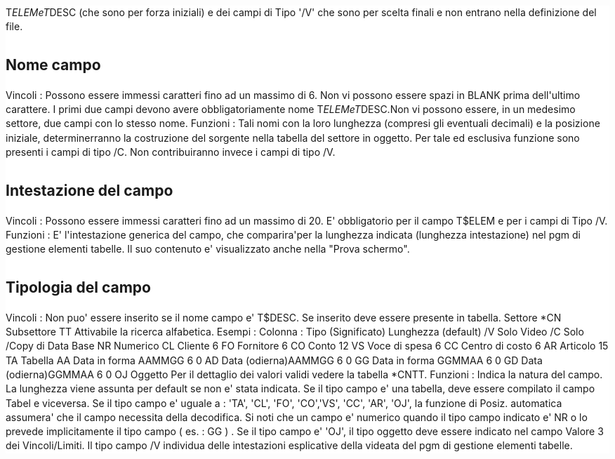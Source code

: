 T$ELEM e T$DESC (che sono per forza iniziali) e dei campi di Tipo
'/V' che sono per scelta finali e non entrano nella definizione del file.
## Nome campo
Vincoli : 
Possono essere immessi caratteri fino ad un massimo di 6.
Non vi possono essere spazi in BLANK prima dell'ultimo carattere.
I primi due campi devono avere obbligatoriamente nome T$ELEM e
T$DESC.Non vi possono essere, in un medesimo settore, due campi con lo stesso nome.
Funzioni : 
Tali nomi con la loro lunghezza (compresi gli eventuali decimali) e la posizione iniziale, determinerranno la
costruzione del sorgente nella tabella del settore in oggetto.
Per tale ed esclusiva funzione sono presenti i campi di tipo /C.
Non contribuiranno invece i campi di tipo /V.
## Intestazione del campo
Vincoli : 
Possono essere immessi caratteri fino ad un massimo di 20.
E' obbligatorio per il campo T$ELEM e per i campi di Tipo /V.
Funzioni : 
E' l'intestazione generica del campo, che comparira'per la lunghezza indicata (lunghezza intestazione) nel pgm di
gestione elementi tabelle. Il suo contenuto e' visualizzato anche nella
"Prova schermo".
## Tipologia del campo
Vincoli : 
Non puo' essere inserito se il nome campo e' T$DESC.
Se inserito deve essere presente in tabella.
Settore \*CN Subsettore TT
Attivabile la ricerca alfabetica.
Esempi : 
Colonna :   Tipo (Significato)           Lunghezza (default)
/V   Solo Video
/C   Solo /Copy di Data Base
NR   Numerico
CL   Cliente                       6
FO   Fornitore                     6
CO   Conto                         12
VS   Voce di spesa                 6
CC   Centro di costo               6
AR   Articolo                      15
TA  Tabella
AA  Data in forma AAMMGG       6 0
AD  Data (odierna)AAMMGG       6 0
GG  Data in forma GGMMAA       6 0
GD  Data (odierna)GGMMAA       6 0
OJ  Oggetto
Per il dettaglio dei valori validi vedere la tabella \*CNTT.
Funzioni : 
Indica la natura del campo.
La lunghezza viene assunta per default se non e' stata indicata.
Se il tipo campo e' una tabella, deve essere compilato il campo
Tabel e viceversa.
Se il tipo campo e' uguale a  :  'TA', 'CL', 'FO', 'CO','VS',  'CC',
'AR', 'OJ', la funzione di Posiz. automatica assumera' che il campo necessita della decodifica.
Si noti che un campo e' numerico quando il tipo campo indicato e'
NR o lo prevede implicitamente il tipo campo ( es.  :  GG ) .
Se il tipo campo e' 'OJ', il tipo oggetto deve essere indicato nel campo Valore 3  dei Vincoli/Limiti.
Il tipo campo /V  individua delle intestazioni esplicative della videata del pgm di gestione elementi tabelle.